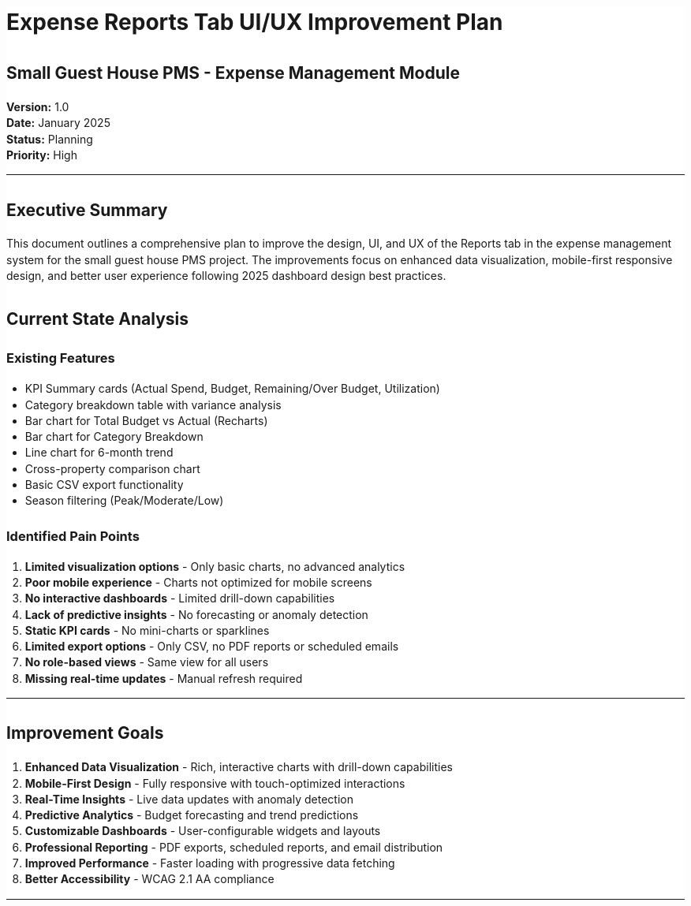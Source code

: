 # Expense Reports Tab UI/UX Improvement Plan
## Small Guest House PMS - Expense Management Module

**Version:** 1.0  
**Date:** January 2025  
**Status:** Planning  
**Priority:** High  

---

## Executive Summary

This document outlines a comprehensive plan to improve the design, UI, and UX of the Reports tab in the expense management system for the small guest house PMS project. The improvements focus on enhanced data visualization, mobile-first responsive design, and better user experience following 2025 dashboard design best practices.

## Current State Analysis

### Existing Features
- KPI Summary cards (Actual Spend, Budget, Remaining/Over Budget, Utilization)
- Category breakdown table with variance analysis
- Bar chart for Total Budget vs Actual (Recharts)
- Bar chart for Category Breakdown
- Line chart for 6-month trend
- Cross-property comparison chart
- Basic CSV export functionality
- Season filtering (Peak/Moderate/Low)

### Identified Pain Points
1. **Limited visualization options** - Only basic charts, no advanced analytics
2. **Poor mobile experience** - Charts not optimized for mobile screens
3. **No interactive dashboards** - Limited drill-down capabilities
4. **Lack of predictive insights** - No forecasting or anomaly detection
5. **Static KPI cards** - No mini-charts or sparklines
6. **Limited export options** - Only CSV, no PDF reports or scheduled emails
7. **No role-based views** - Same view for all users
8. **Missing real-time updates** - Manual refresh required

---

## Improvement Goals

1. **Enhanced Data Visualization** - Rich, interactive charts with drill-down capabilities
2. **Mobile-First Design** - Fully responsive with touch-optimized interactions
3. **Real-Time Insights** - Live data updates with anomaly detection
4. **Predictive Analytics** - Budget forecasting and trend predictions
5. **Customizable Dashboards** - User-configurable widgets and layouts
6. **Professional Reporting** - PDF exports, scheduled reports, and email distribution
7. **Improved Performance** - Faster loading with progressive data fetching
8. **Better Accessibility** - WCAG 2.1 AA compliance

---